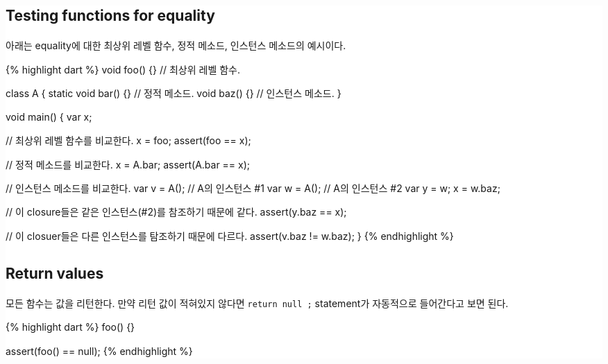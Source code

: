 ## Testing functions for equality
아래는 equality에 대한 최상위 레벨 함수, 정적 메소드, 인스턴스 메소드의 예시이다.

{% highlight dart %}
void foo() {} // 최상위 레벨 함수.

class A {
  static void bar() {} // 정적 메소드.
  void baz() {} // 인스턴스 메소드.
}

void main() {
  var x;

  // 최상위 레벨 함수를 비교한다.
  x = foo;
  assert(foo == x);

  // 정적 메소드를 비교한다.
  x = A.bar;
  assert(A.bar == x);

  // 인스턴스 메소드를 비교한다.
  var v = A(); // A의 인스턴스 #1
  var w = A(); // A의 인스턴스 #2
  var y = w;
  x = w.baz;

  // 이 closure들은 같은 인스턴스(#2)를 참조하기 때문에 같다.
  assert(y.baz == x);

  // 이 closuer들은 다른 인스턴스를 탐조하기 때문에 다르다.
  assert(v.baz != w.baz);
}
{% endhighlight %}

## Return values
모든 함수는 값을 리턴한다. 만약 리턴 값이 적혀있지 않다면 `return null ;` statement가 자동적으로 들어간다고 보면 된다.

{% highlight dart %}
foo() {}

assert(foo() == null);
{% endhighlight %}
